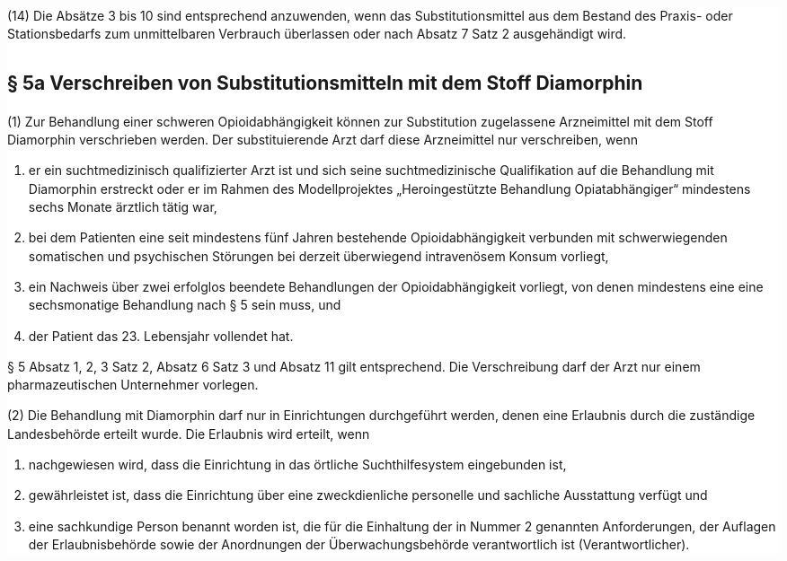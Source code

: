 (14) Die Absätze 3 bis 10 sind entsprechend anzuwenden, wenn das
Substitutionsmittel aus dem Bestand des Praxis- oder Stationsbedarfs
zum unmittelbaren Verbrauch überlassen oder nach Absatz 7 Satz 2
ausgehändigt wird.


## § 5a Verschreiben von Substitutionsmitteln mit dem Stoff Diamorphin

(1) Zur Behandlung einer schweren Opioidabhängigkeit können zur
Substitution zugelassene Arzneimittel mit dem Stoff Diamorphin
verschrieben werden. Der substituierende Arzt darf diese Arzneimittel
nur verschreiben, wenn

1.  er ein suchtmedizinisch qualifizierter Arzt ist und sich seine
    suchtmedizinische Qualifikation auf die Behandlung mit Diamorphin
    erstreckt oder er im Rahmen des Modellprojektes „Heroingestützte
    Behandlung Opiatabhängiger“ mindestens sechs Monate ärztlich tätig
    war,


2.  bei dem Patienten eine seit mindestens fünf Jahren bestehende
    Opioidabhängigkeit verbunden mit schwerwiegenden somatischen und
    psychischen Störungen bei derzeit überwiegend intravenösem Konsum
    vorliegt,


3.  ein Nachweis über zwei erfolglos beendete Behandlungen der
    Opioidabhängigkeit vorliegt, von denen mindestens eine eine
    sechsmonatige Behandlung nach § 5 sein muss, und


4.  der Patient das 23. Lebensjahr vollendet hat.



§ 5 Absatz 1, 2, 3 Satz 2, Absatz 6 Satz 3 und Absatz 11 gilt
entsprechend. Die Verschreibung darf der Arzt nur einem
pharmazeutischen Unternehmer vorlegen.

(2) Die Behandlung mit Diamorphin darf nur in Einrichtungen
durchgeführt werden, denen eine Erlaubnis durch die zuständige
Landesbehörde erteilt wurde. Die Erlaubnis wird erteilt, wenn

1.  nachgewiesen wird, dass die Einrichtung in das örtliche
    Suchthilfesystem eingebunden ist,


2.  gewährleistet ist, dass die Einrichtung über eine zweckdienliche
    personelle und sachliche Ausstattung verfügt und


3.  eine sachkundige Person benannt worden ist, die für die Einhaltung der
    in Nummer 2 genannten Anforderungen, der Auflagen der Erlaubnisbehörde
    sowie der Anordnungen der Überwachungsbehörde verantwortlich ist
    (Verantwortlicher).



